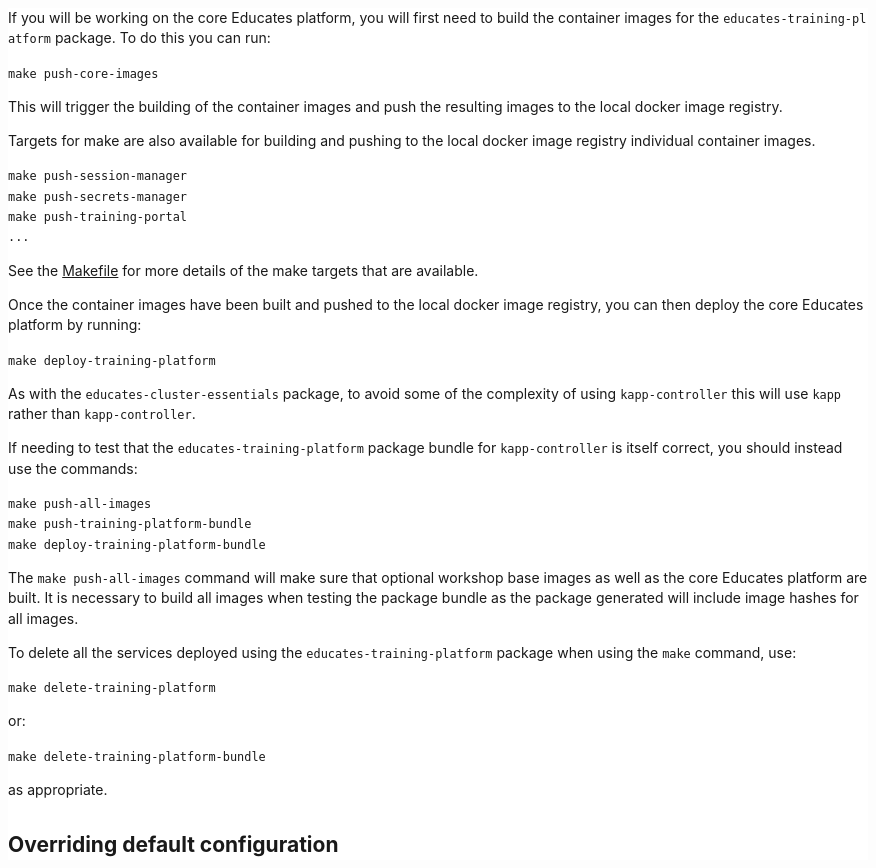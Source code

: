If you will be working on the core Educates platform, you will first need to build the container images for the `educates-training-platform` package. To do this you can run:

```
make push-core-images
```

This will trigger the building of the container images and push the resulting images to the local docker image registry.

Targets for make are also available for building and pushing to the local docker image registry individual container images.

```
make push-session-manager
make push-secrets-manager
make push-training-portal
...
```

See the [Makefile](../Makefile) for more details of the make targets that are available.

Once the container images have been built and pushed to the local docker image registry, you can then deploy the core Educates platform by running:

```
make deploy-training-platform
```

As with the `educates-cluster-essentials` package, to avoid some of the complexity of using `kapp-controller` this will use `kapp` rather than `kapp-controller`.

If needing to test that the `educates-training-platform` package bundle for `kapp-controller` is itself correct, you should instead use the commands:

```
make push-all-images
make push-training-platform-bundle
make deploy-training-platform-bundle
```

The `make push-all-images` command will make sure that optional workshop base images as well as the core Educates platform are built. It is necessary to build all images when testing the package bundle as the package generated will include image hashes for all images.

To delete all the services deployed using the `educates-training-platform` package when using the `make` command, use:

```
make delete-training-platform
```

or:

```
make delete-training-platform-bundle
```

as appropriate.

Overriding default configuration
--------------------------------
